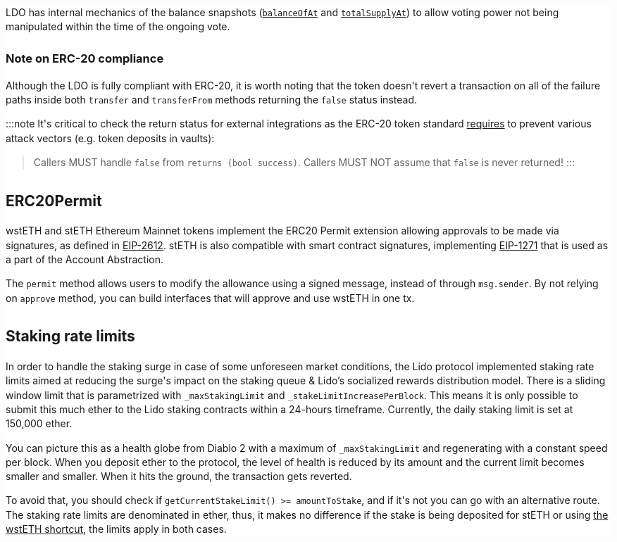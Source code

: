 LDO has internal mechanics of the balance snapshots ([`balanceOfAt`](https://etherscan.io/address/0x5A98FcBEA516Cf06857215779Fd812CA3beF1B32#readContract#F5) and [`totalSupplyAt`](https://etherscan.io/address/0x5A98FcBEA516Cf06857215779Fd812CA3beF1B32#readContract#F10)) to allow voting power not being manipulated within the time of the ongoing vote.

### Note on ERC-20 compliance

Although the LDO is fully compliant with ERC-20, it is worth noting that the token doesn't revert a transaction on all of the
failure paths inside both `transfer` and `transferFrom` methods returning the `false` status instead.

:::note
It's critical to check the return status for external integrations as the ERC-20 token standard [requires](https://eips.ethereum.org/EIPS/eip-20#methods) to prevent various attack vectors (e.g. token deposits in vaults):

> Callers MUST handle `false` from `returns (bool success)`. Callers MUST NOT assume that `false` is never returned!
:::

## ERC20Permit

wstETH and stETH Ethereum Mainnet tokens implement the ERC20 Permit extension allowing approvals to be made via signatures, as defined in [EIP-2612](https://eips.ethereum.org/EIPS/eip-2612).
stETH is also compatible with smart contract signatures, implementing [EIP-1271](https://eips.ethereum.org/EIPS/eip-1271) that is used as a part of the Account Abstraction.

The `permit` method allows users to modify the allowance using a signed message, instead of through `msg.sender`.
By not relying on `approve` method, you can build interfaces that will approve and use wstETH in one tx.

## Staking rate limits

In order to handle the staking surge in case of some unforeseen market conditions, the Lido protocol implemented staking rate limits aimed at reducing the surge's impact on the staking queue & Lido’s socialized rewards distribution model.
There is a sliding window limit that is parametrized with `_maxStakingLimit` and `_stakeLimitIncreasePerBlock`. This means it is only possible to submit this much ether to the Lido staking contracts within a 24-hours timeframe. Currently, the daily staking limit is set at 150,000 ether.

You can picture this as a health globe from Diablo 2 with a maximum of `_maxStakingLimit` and regenerating with a constant speed per block.
When you deposit ether to the protocol, the level of health is reduced by its amount and the current limit becomes smaller and smaller.
When it hits the ground, the transaction gets reverted.

To avoid that, you should check if `getCurrentStakeLimit() >= amountToStake`, and if it's not you can go with an alternative route.
The staking rate limits are denominated in ether, thus, it makes no difference if the stake is being deposited for stETH or using [the wstETH shortcut](#wsteth-shortcut), the limits apply in both cases.
